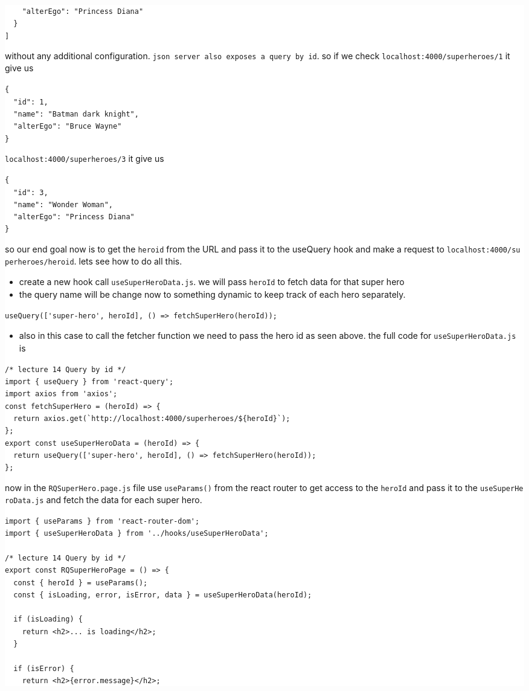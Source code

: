 ```
    "alterEgo": "Princess Diana"
  }
]
```

without any additional configuration. `json server also exposes a query by id`. so if we check `localhost:4000/superheroes/1` it give us

```
{
  "id": 1,
  "name": "Batman dark knight",
  "alterEgo": "Bruce Wayne"
}
```

`localhost:4000/superheroes/3` it give us

```
{
  "id": 3,
  "name": "Wonder Woman",
  "alterEgo": "Princess Diana"
}
```

so our end goal now is to get the `heroid` from the URL and pass it to the useQuery hook and make a request to `localhost:4000/superheroes/heroid`. lets see how to do all this.

- create a new hook call `useSuperHeroData.js`. we will pass `heroId` to fetch data for that super hero
- the query name will be change now to something dynamic to keep track of each hero separately.

```
useQuery(['super-hero', heroId], () => fetchSuperHero(heroId));
```

- also in this case to call the fetcher function we need to pass the hero id as seen above. the full code for `useSuperHeroData.js` is

```
/* lecture 14 Query by id */
import { useQuery } from 'react-query';
import axios from 'axios';
const fetchSuperHero = (heroId) => {
  return axios.get(`http://localhost:4000/superheroes/${heroId}`);
};
export const useSuperHeroData = (heroId) => {
  return useQuery(['super-hero', heroId], () => fetchSuperHero(heroId));
};
```

now in the `RQSuperHero.page.js` file use `useParams()` from the react router to get access to the `heroId` and pass it to the `useSuperHeroData.js` and fetch the data for each super hero.

```
import { useParams } from 'react-router-dom';
import { useSuperHeroData } from '../hooks/useSuperHeroData';

/* lecture 14 Query by id */
export const RQSuperHeroPage = () => {
  const { heroId } = useParams();
  const { isLoading, error, isError, data } = useSuperHeroData(heroId);

  if (isLoading) {
    return <h2>... is loading</h2>;
  }

  if (isError) {
    return <h2>{error.message}</h2>;
```